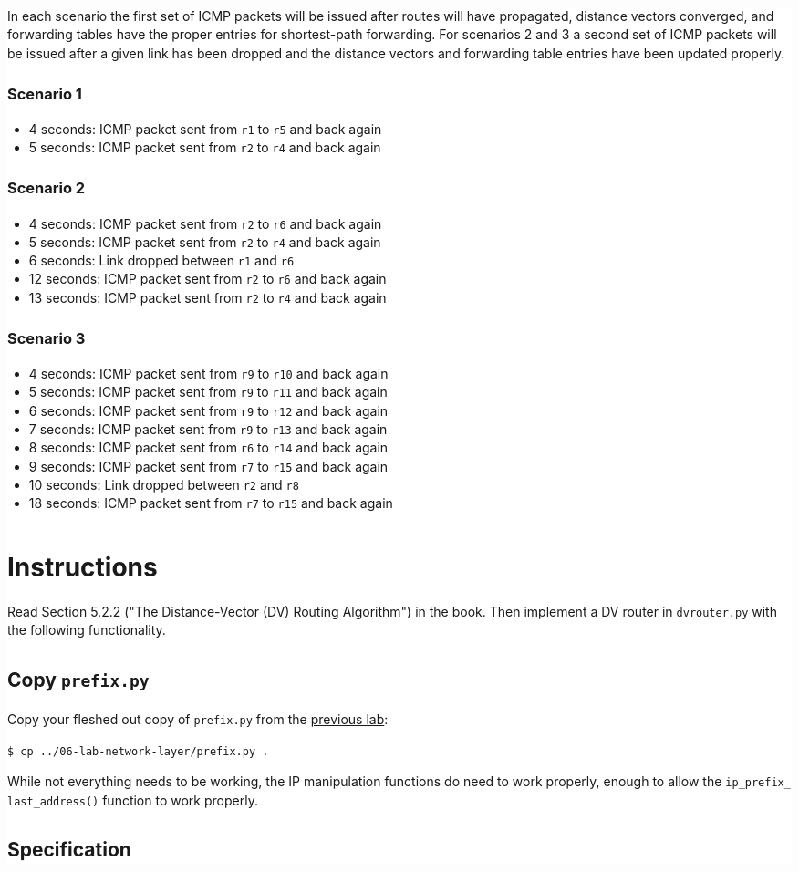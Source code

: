In each scenario the first set of ICMP packets will be issued after routes will
have propagated, distance vectors converged, and forwarding tables have the
proper entries for shortest-path forwarding.  For scenarios 2 and 3 a second
set of ICMP packets will be issued after a given link has been dropped and the
distance vectors and forwarding table entries have been updated properly.


### Scenario 1

 - 4 seconds: ICMP packet sent from `r1` to `r5` and back again
 - 5 seconds: ICMP packet sent from `r2` to `r4` and back again


### Scenario 2

 - 4 seconds: ICMP packet sent from `r2` to `r6` and back again
 - 5 seconds: ICMP packet sent from `r2` to `r4` and back again
 - 6 seconds: Link dropped between `r1` and `r6`
 - 12 seconds: ICMP packet sent from `r2` to `r6` and back again
 - 13 seconds: ICMP packet sent from `r2` to `r4` and back again


### Scenario 3

 - 4 seconds: ICMP packet sent from `r9` to `r10` and back again
 - 5 seconds: ICMP packet sent from `r9` to `r11` and back again
 - 6 seconds: ICMP packet sent from `r9` to `r12` and back again
 - 7 seconds: ICMP packet sent from `r9` to `r13` and back again
 - 8 seconds: ICMP packet sent from `r6` to `r14` and back again
 - 9 seconds: ICMP packet sent from `r7` to `r15` and back again
 - 10 seconds: Link dropped between `r2` and `r8`
 - 18 seconds: ICMP packet sent from `r7` to `r15` and back again


# Instructions

Read Section 5.2.2 ("The Distance-Vector (DV) Routing Algorithm") in the book.
Then implement a DV router in `dvrouter.py` with the following functionality.


## Copy `prefix.py`

Copy your fleshed out copy of `prefix.py` from the
[previous lab](../06-lab-network-layer/README.md#part-2---forwarding-table):

```bash
$ cp ../06-lab-network-layer/prefix.py .
```

While not everything needs to be working, the IP manipulation functions do need
to work properly, enough to allow the `ip_prefix_last_address()` function to
work properly.


## Specification
